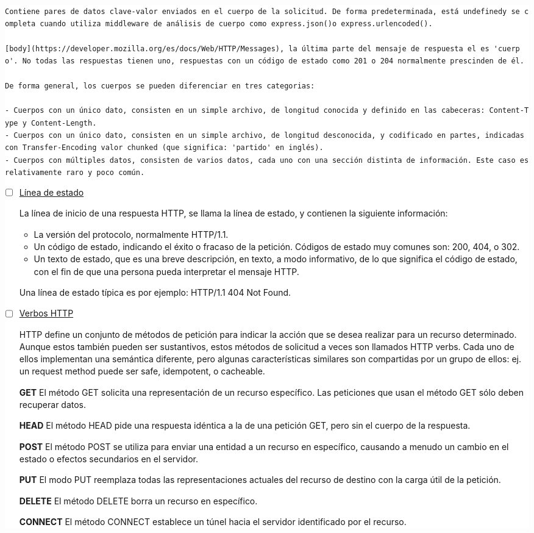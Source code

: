     Contiene pares de datos clave-valor enviados en el cuerpo de la solicitud. De forma predeterminada, está undefinedy se completa cuando utiliza middleware de análisis de cuerpo como express.json()o express.urlencoded().

    [body](https://developer.mozilla.org/es/docs/Web/HTTP/Messages), la última parte del mensaje de respuesta el es 'cuerpo'. No todas las respuestas tienen uno, respuestas con un código de estado como 201 o 204 normalmente prescinden de él.

    De forma general, los cuerpos se pueden diferenciar en tres categorias:

    - Cuerpos con un único dato, consisten en un simple archivo, de longitud conocida y definido en las cabeceras: Content-Type y Content-Length.
    - Cuerpos con un único dato, consisten en un simple archivo, de longitud desconocida, y codificado en partes, indicadas con Transfer-Encoding valor chunked (que significa: 'partido' en inglés).
    - Cuerpos con múltiples datos, consisten de varios datos, cada uno con una sección distinta de información. Este caso es relativamente raro y poco común.

- [ ] [Línea de estado](https://developer.mozilla.org/es/docs/Web/HTTP/Messages)

    La línea de inicio de una respuesta HTTP, se llama la línea de estado, y contienen la siguiente información:
    - La versión del protocolo, normalmente HTTP/1.1.
    - Un código de estado, indicando el éxito o fracaso de la petición. Códigos de estado muy comunes son:  200, 404, o 302.
    - Un texto de estado, que es una breve descripción, en texto, a modo informativo, de lo que significa el código de estado, con el fin de que una persona pueda interpretar el mensaje HTTP.
    
    Una línea de estado típica es por ejemplo:  HTTP/1.1 404 Not Found.

- [ ] [Verbos HTTP](https://developer.mozilla.org/es/docs/Web/HTTP/Methods)

    HTTP define un conjunto de métodos de petición para indicar la acción que se desea realizar para un recurso determinado. Aunque estos también pueden ser sustantivos, estos métodos de solicitud a veces son llamados HTTP verbs. Cada uno de ellos implementan una semántica diferente, pero algunas características similares son compartidas por un grupo de ellos: ej. un request method puede ser safe, idempotent, o cacheable.

    **GET**
    El método GET  solicita una representación de un recurso específico. Las peticiones que usan el método GET sólo deben recuperar datos.
    
    **HEAD**
    El método HEAD pide una respuesta idéntica a la de una petición GET, pero sin el cuerpo de la respuesta.
    
    **POST**
    El método POST se utiliza para enviar una entidad a un recurso en específico, causando a menudo un cambio en el estado o efectos secundarios en el servidor.
    
    **PUT**
    El modo PUT reemplaza todas las representaciones actuales del recurso de destino con la carga útil de la petición.
    
    **DELETE**
    El método DELETE borra un recurso en específico.
    
    **CONNECT**
    El método CONNECT establece un túnel hacia el servidor identificado por el recurso.
    